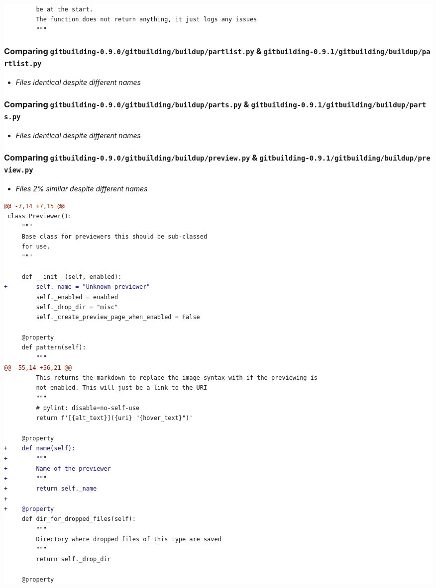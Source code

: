 ```diff
         be at the start.
         The function does not return anything, it just logs any issues
         """
```

### Comparing `gitbuilding-0.9.0/gitbuilding/buildup/partlist.py` & `gitbuilding-0.9.1/gitbuilding/buildup/partlist.py`

 * *Files identical despite different names*

### Comparing `gitbuilding-0.9.0/gitbuilding/buildup/parts.py` & `gitbuilding-0.9.1/gitbuilding/buildup/parts.py`

 * *Files identical despite different names*

### Comparing `gitbuilding-0.9.0/gitbuilding/buildup/preview.py` & `gitbuilding-0.9.1/gitbuilding/buildup/preview.py`

 * *Files 2% similar despite different names*

```diff
@@ -7,14 +7,15 @@
 class Previewer():
     """
     Base class for previewers this should be sub-classed
     for use.
     """
 
     def __init__(self, enabled):
+        self._name = "Unknown_previewer"
         self._enabled = enabled
         self._drop_dir = "misc"
         self._create_preview_page_when_enabled = False
 
     @property
     def pattern(self):
         """
@@ -55,14 +56,21 @@
         This returns the markdown to replace the image syntax with if the previewing is
         not enabled. This will just be a link to the URI
         """
         # pylint: disable=no-self-use
         return f'[{alt_text}]({uri} "{hover_text}")'
 
     @property
+    def name(self):
+        """
+        Name of the previewer
+        """
+        return self._name
+
+    @property
     def dir_for_dropped_files(self):
         """
         Directory where dropped files of this type are saved
         """
         return self._drop_dir
 
     @property
```

